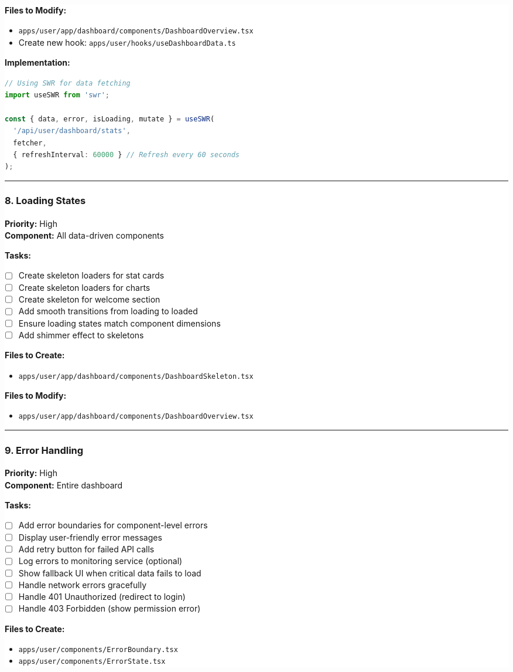**Files to Modify:**
- `apps/user/app/dashboard/components/DashboardOverview.tsx`
- Create new hook: `apps/user/hooks/useDashboardData.ts`

**Implementation:**
```typescript
// Using SWR for data fetching
import useSWR from 'swr';

const { data, error, isLoading, mutate } = useSWR(
  '/api/user/dashboard/stats',
  fetcher,
  { refreshInterval: 60000 } // Refresh every 60 seconds
);
```

---

### 8. **Loading States**
**Priority:** High  
**Component:** All data-driven components

**Tasks:**
- [ ] Create skeleton loaders for stat cards
- [ ] Create skeleton loaders for charts
- [ ] Create skeleton for welcome section
- [ ] Add smooth transitions from loading to loaded
- [ ] Ensure loading states match component dimensions
- [ ] Add shimmer effect to skeletons

**Files to Create:**
- `apps/user/app/dashboard/components/DashboardSkeleton.tsx`

**Files to Modify:**
- `apps/user/app/dashboard/components/DashboardOverview.tsx`

---

### 9. **Error Handling**
**Priority:** High  
**Component:** Entire dashboard

**Tasks:**
- [ ] Add error boundaries for component-level errors
- [ ] Display user-friendly error messages
- [ ] Add retry button for failed API calls
- [ ] Log errors to monitoring service (optional)
- [ ] Show fallback UI when critical data fails to load
- [ ] Handle network errors gracefully
- [ ] Handle 401 Unauthorized (redirect to login)
- [ ] Handle 403 Forbidden (show permission error)

**Files to Create:**
- `apps/user/components/ErrorBoundary.tsx`
- `apps/user/components/ErrorState.tsx`
